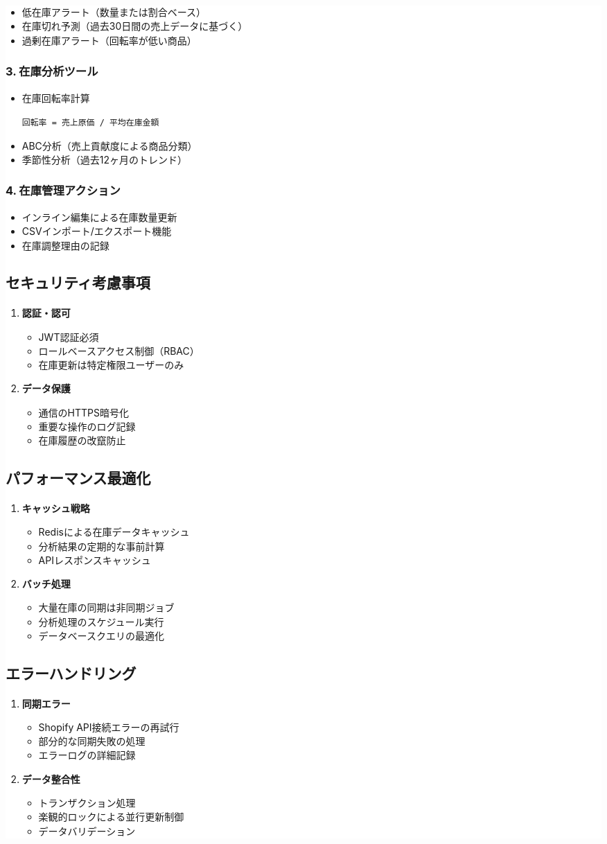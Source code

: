 - 低在庫アラート（数量または割合ベース）
- 在庫切れ予測（過去30日間の売上データに基づく）
- 過剰在庫アラート（回転率が低い商品）

### 3. 在庫分析ツール

- 在庫回転率計算
  ```
  回転率 = 売上原価 / 平均在庫金額
  ```
- ABC分析（売上貢献度による商品分類）
- 季節性分析（過去12ヶ月のトレンド）

### 4. 在庫管理アクション

- インライン編集による在庫数量更新
- CSVインポート/エクスポート機能
- 在庫調整理由の記録

## セキュリティ考慮事項

1. **認証・認可**
   - JWT認証必須
   - ロールベースアクセス制御（RBAC）
   - 在庫更新は特定権限ユーザーのみ

2. **データ保護**
   - 通信のHTTPS暗号化
   - 重要な操作のログ記録
   - 在庫履歴の改竄防止

## パフォーマンス最適化

1. **キャッシュ戦略**
   - Redisによる在庫データキャッシュ
   - 分析結果の定期的な事前計算
   - APIレスポンスキャッシュ

2. **バッチ処理**
   - 大量在庫の同期は非同期ジョブ
   - 分析処理のスケジュール実行
   - データベースクエリの最適化

## エラーハンドリング

1. **同期エラー**
   - Shopify API接続エラーの再試行
   - 部分的な同期失敗の処理
   - エラーログの詳細記録

2. **データ整合性**
   - トランザクション処理
   - 楽観的ロックによる並行更新制御
   - データバリデーション
